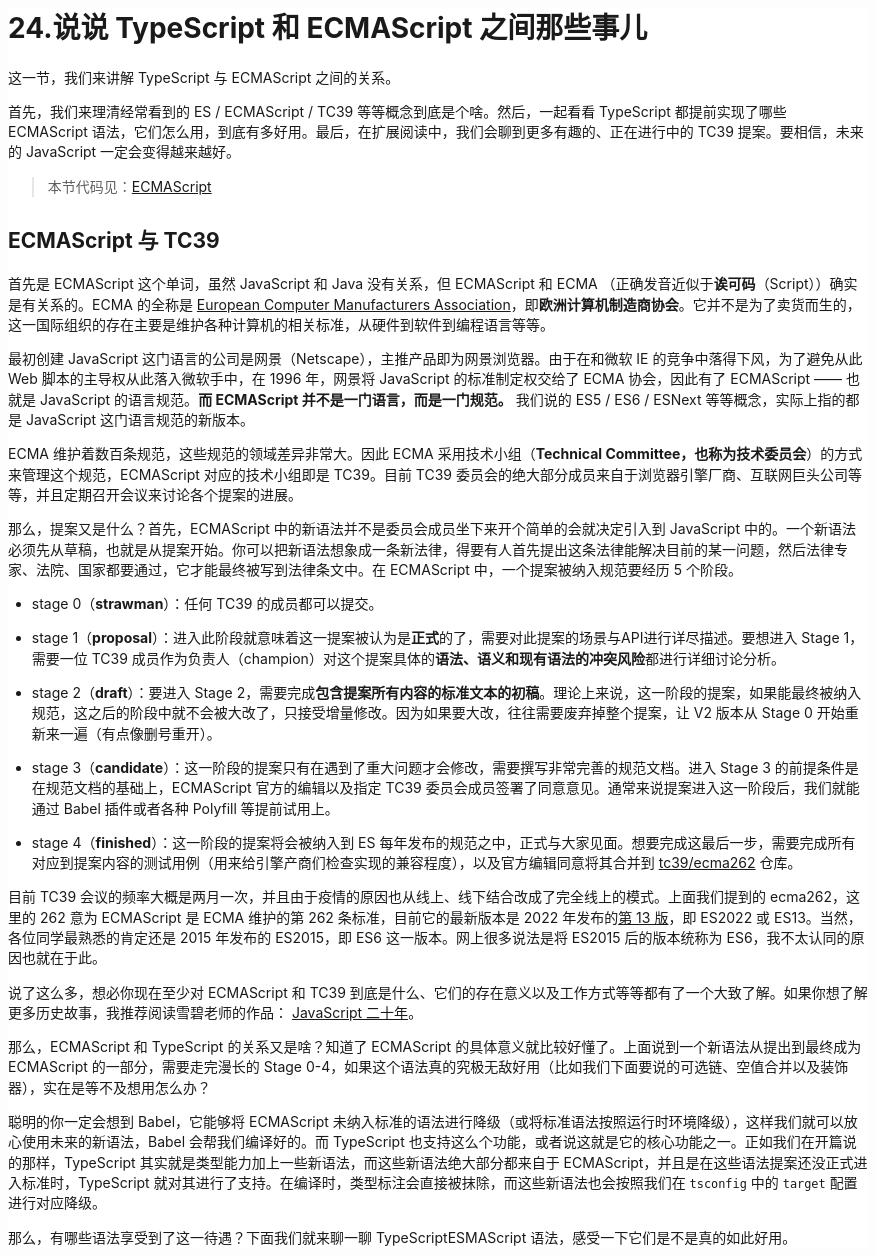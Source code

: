 # 24.说说 TypeScript 和 ECMAScript 之间那些事儿

这一节，我们来讲解 TypeScript 与 ECMAScript 之间的关系。

首先，我们来理清经常看到的 ES / ECMAScript / TC39 等等概念到底是个啥。然后，一起看看 TypeScript 都提前实现了哪些 ECMAScript 语法，它们怎么用，到底有多好用。最后，在扩展阅读中，我们会聊到更多有趣的、正在进行中的 TC39 提案。要相信，未来的 JavaScript 一定会变得越来越好。

> 本节代码见：[ECMAScript](https://github.com/linbudu599/TypeScript-Tiny-Book/tree/main/packages/20-ecmascript)

## ECMAScript 与 TC39

首先是 ECMAScript 这个单词，虽然 JavaScript 和 Java 没有关系，但 ECMAScript 和 ECMA （正确发音近似于**诶可码**（Script））确实是有关系的。ECMA 的全称是 [European Computer Manufacturers Association](https://www.ecma-international.org/)，即**欧洲计算机制造商协会**。它并不是为了卖货而生的，这一国际组织的存在主要是维护各种计算机的相关标准，从硬件到软件到编程语言等等。

最初创建 JavaScript 这门语言的公司是网景（Netscape），主推产品即为网景浏览器。由于在和微软 IE 的竞争中落得下风，为了避免从此 Web 脚本的主导权从此落入微软手中，在 1996 年，网景将 JavaScript 的标准制定权交给了 ECMA 协会，因此有了 ECMAScript —— 也就是 JavaScript 的语言规范。**而 ECMAScript 并不是一门语言，而是一门规范。** 我们说的 ES5 / ES6 / ESNext 等等概念，实际上指的都是 JavaScript 这门语言规范的新版本。

ECMA 维护着数百条规范，这些规范的领域差异非常大。因此 ECMA 采用技术小组（**Technical Committee，也称为技术委员会**）的方式来管理这个规范，ECMAScript 对应的技术小组即是 TC39。目前 TC39 委员会的绝大部分成员来自于浏览器引擎厂商、互联网巨头公司等等，并且定期召开会议来讨论各个提案的进展。

那么，提案又是什么？首先，ECMAScript 中的新语法并不是委员会成员坐下来开个简单的会就决定引入到 JavaScript 中的。一个新语法必须先从草稿，也就是从提案开始。你可以把新语法想象成一条新法律，得要有人首先提出这条法律能解决目前的某一问题，然后法律专家、法院、国家都要通过，它才能最终被写到法律条文中。在 ECMAScript 中，一个提案被纳入规范要经历 5 个阶段。

-   stage 0（**strawman**）：任何 TC39 的成员都可以提交。

-   stage 1（**proposal**）：进入此阶段就意味着这一提案被认为是**正式**的了，需要对此提案的场景与API进行详尽描述。要想进入 Stage 1，需要一位 TC39 成员作为负责人（champion）对这个提案具体的**语法、语义和现有语法的冲突风险**都进行详细讨论分析。

-   stage 2（**draft**）：要进入 Stage 2，需要完成**包含提案所有内容的标准文本的初稿**。理论上来说，这一阶段的提案，如果能最终被纳入规范，这之后的阶段中就不会被大改了，只接受增量修改。因为如果要大改，往往需要废弃掉整个提案，让 V2 版本从 Stage 0 开始重新来一遍（有点像删号重开）。

-   stage 3（**candidate**）：这一阶段的提案只有在遇到了重大问题才会修改，需要撰写非常完善的规范文档。进入 Stage 3 的前提条件是在规范文档的基础上，ECMAScript 官方的编辑以及指定 TC39 委员会成员签署了同意意见。通常来说提案进入这一阶段后，我们就能通过 Babel 插件或者各种 Polyfill 等提前试用上。

-   stage 4（**finished**）：这一阶段的提案将会被纳入到 ES 每年发布的规范之中，正式与大家见面。想要完成这最后一步，需要完成所有对应到提案内容的测试用例（用来给引擎产商们检查实现的兼容程度），以及官方编辑同意将其合并到 [tc39/ecma262](https://github.com/tc39/ecma262) 仓库。


目前 TC39 会议的频率大概是两月一次，并且由于疫情的原因也从线上、线下结合改成了完全线上的模式。上面我们提到的 ecma262，这里的 262 意为 ECMAScript 是 ECMA 维护的第 262 条标准，目前它的最新版本是 2022 年发布的[第 13 版](https://262.ecma-international.org/13.0/)，即 ES2022 或 ES13。当然，各位同学最熟悉的肯定还是 2015 年发布的 ES2015，即 ES6 这一版本。网上很多说法是将 ES2015 后的版本统称为 ES6，我不太认同的原因也就在于此。

说了这么多，想必你现在至少对 ECMAScript 和 TC39 到底是什么、它们的存在意义以及工作方式等等都有了一个大致了解。如果你想了解更多历史故事，我推荐阅读雪碧老师的作品： [JavaScript 二十年](https://cn.history.js.org/part-1.html)。

那么，ECMAScript 和 TypeScript 的关系又是啥？知道了 ECMAScript 的具体意义就比较好懂了。上面说到一个新语法从提出到最终成为 ECMAScript 的一部分，需要走完漫长的 Stage 0-4，如果这个语法真的究极无敌好用（比如我们下面要说的可选链、空值合并以及装饰器），实在是等不及想用怎么办？

聪明的你一定会想到 Babel，它能够将 ECMAScript 未纳入标准的语法进行降级（或将标准语法按照运行时环境降级），这样我们就可以放心使用未来的新语法，Babel 会帮我们编译好的。而 TypeScript 也支持这么个功能，或者说这就是它的核心功能之一。正如我们在开篇说的那样，TypeScript 其实就是类型能力加上一些新语法，而这些新语法绝大部分都来自于 ECMAScript，并且是在这些语法提案还没正式进入标准时，TypeScript 就对其进行了支持。在编译时，类型标注会直接被抹除，而这些新语法也会按照我们在 `tsconfig` 中的 `target` 配置进行对应降级。

那么，有哪些语法享受到了这一待遇？下面我们就来聊一聊 TypeScriptESMAScript 语法，感受一下它们是不是真的如此好用。
